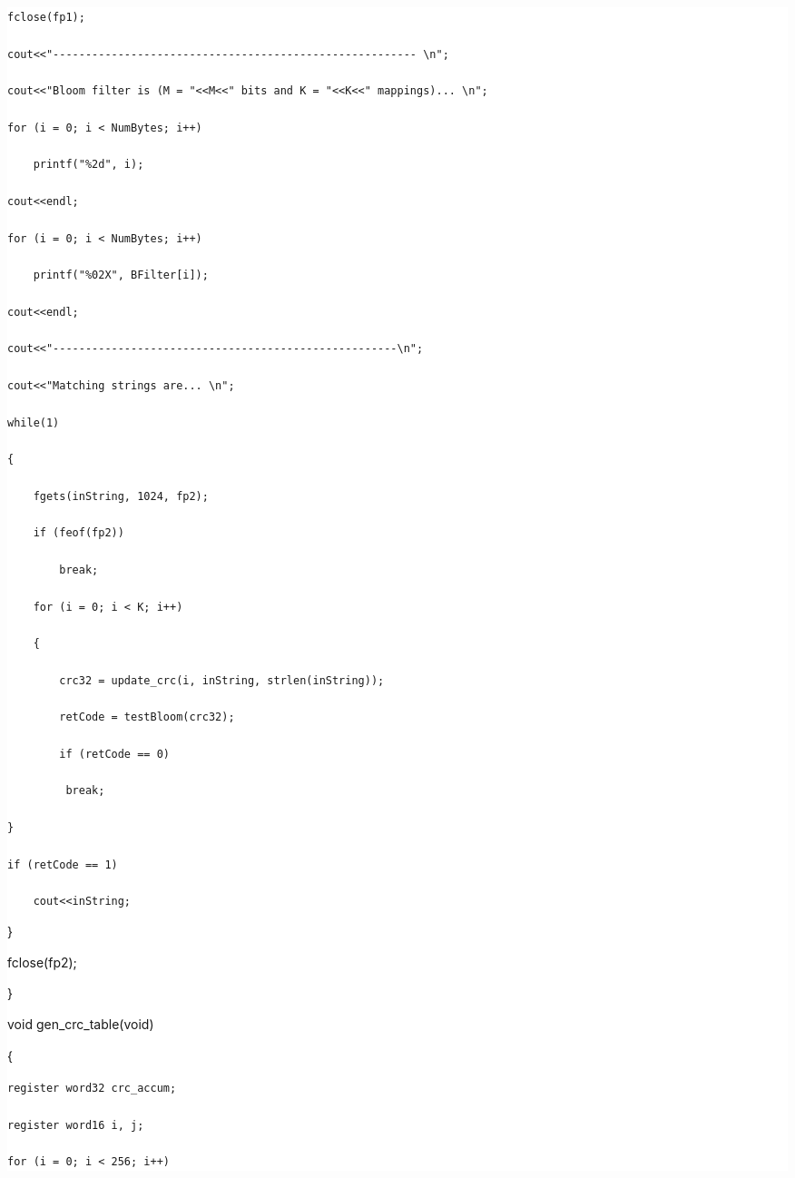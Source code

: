     fclose(fp1);
 
    cout<<"-------------------------------------------------------- \n";
    
    cout<<"Bloom filter is (M = "<<M<<" bits and K = "<<K<<" mappings)... \n";
    
    for (i = 0; i < NumBytes; i++)
        
        printf("%2d", i);
    
    cout<<endl;
    
    for (i = 0; i < NumBytes; i++)
        
        printf("%02X", BFilter[i]);
    
    cout<<endl;
 
    cout<<"-----------------------------------------------------\n";
    
    cout<<"Matching strings are... \n";
 
    while(1)
    
    {
        
        fgets(inString, 1024, fp2);
        
        if (feof(fp2))
            
            break;
        
        for (i = 0; i < K; i++)
        
        {
            
            crc32 = update_crc(i, inString, strlen(inString));
            
            retCode = testBloom(crc32);
            
            if (retCode == 0)
	           
             break;
    
    }
    
    if (retCode == 1)
        
        cout<<inString;
  
  }
  
  fclose(fp2);

}
 
void gen_crc_table(void)

{
    
    register word32 crc_accum;
    
    register word16 i, j;
    
    for (i = 0; i < 256; i++)
    